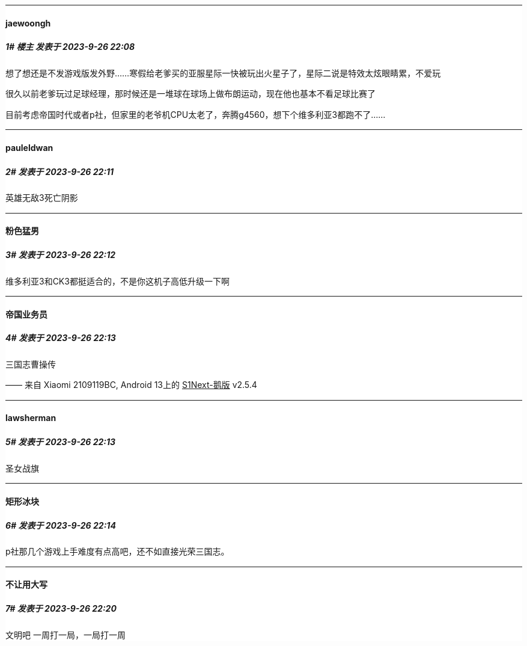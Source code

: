 
*****

####  jaewoongh  
##### 1#       楼主       发表于 2023-9-26 22:08

想了想还是不发游戏版发外野……寒假给老爹买的亚服星际一快被玩出火星子了，星际二说是特效太炫眼睛累，不爱玩

很久以前老爹玩过足球经理，那时候还是一堆球在球场上做布朗运动，现在他也基本不看足球比赛了

目前考虑帝国时代或者p社，但家里的老爷机CPU太老了，奔腾g4560，想下个维多利亚3都跑不了……

*****

####  pauleldwan  
##### 2#       发表于 2023-9-26 22:11

英雄无敌3死亡阴影

*****

####  粉色猛男  
##### 3#       发表于 2023-9-26 22:12

维多利亚3和CK3都挺适合的，不是你这机子高低升级一下啊

*****

####  帝国业务员  
##### 4#       发表于 2023-9-26 22:13

三国志曹操传

—— 来自 Xiaomi 2109119BC, Android 13上的 [S1Next-鹅版](https://github.com/ykrank/S1-Next/releases) v2.5.4

*****

####  lawsherman  
##### 5#       发表于 2023-9-26 22:13

圣女战旗

*****

####  矩形冰块  
##### 6#       发表于 2023-9-26 22:14

p社那几个游戏上手难度有点高吧，还不如直接光荣三国志。

*****

####  不让用大写  
##### 7#       发表于 2023-9-26 22:20

文明吧 一周打一局，一局打一周
